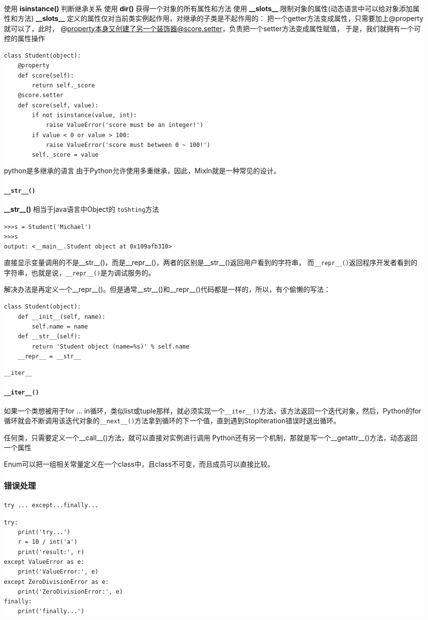 使用 **isinstance()** 判断继承关系
使用 **dir()** 获得一个对象的所有属性和方法
使用 **\_\_slots\_\_** 限制对象的属性(动态语言中可以给对象添加属性和方法)
**\_\_slots\_\_** 定义的属性仅对当前类实例起作用，对继承的子类是不起作用的：
把一个getter方法变成属性，只需要加上@property就可以了，此时，
@property本身又创建了另一个装饰器@score.setter，负责把一个setter方法变成属性赋值，
于是，我们就拥有一个可控的属性操作
```
class Student(object):
    @property
    def score(self):
        return self._score
    @score.setter
    def score(self, value):
        if not isinstance(value, int):
            raise ValueError('score must be an integer!')
        if value < 0 or value > 100:
            raise ValueError('score must between 0 ~ 100!')
        self._score = value
```

python是多继承的语言
由于Python允许使用多重继承，因此，MixIn就是一种常见的设计。

#### `__str__()`
**\_\_str\_\_()** 相当于java语言中Object的 `toShting`方法
```
>>>s = Student('Michael')
>>>s
output: <__main__.Student object at 0x109afb310>
```
直接显示变量调用的不是__str__()，而是__repr__()，两者的区别是__str__()返回用户看到的字符串，
而`__repr__()`返回程序开发者看到的字符串，也就是说，`__repr__()`是为调试服务的。

解决办法是再定义一个__repr__()。但是通常__str__()和__repr__()代码都是一样的，所以，有个偷懒的写法：
```
class Student(object):
    def __init__(self, name):
        self.name = name
    def __str__(self):
        return 'Student object (name=%s)' % self.name
    __repr__ = __str__
```
`__iter__`

#### `__iter__()`
如果一个类想被用于for ... in循环，类似list或tuple那样，就必须实现一个`__iter__()`方法，该方法返回一个迭代对象，然后，Python的for循环就会不断调用该迭代对象的`__next__()`方法拿到循环的下一个值，直到遇到StopIteration错误时退出循环。

任何类，只需要定义一个__call__()方法，就可以直接对实例进行调用
Python还有另一个机制，那就是写一个__getattr__()方法，动态返回一个属性

Enum可以把一组相关常量定义在一个class中，且class不可变，而且成员可以直接比较。

### 错误处理
`try ... except...finally...`
```
try:
    print('try...')
    r = 10 / int('a')
    print('result:', r)
except ValueError as e:
    print('ValueError:', e)
except ZeroDivisionError as e:
    print('ZeroDivisionError:', e)
finally:
    print('finally...')
```